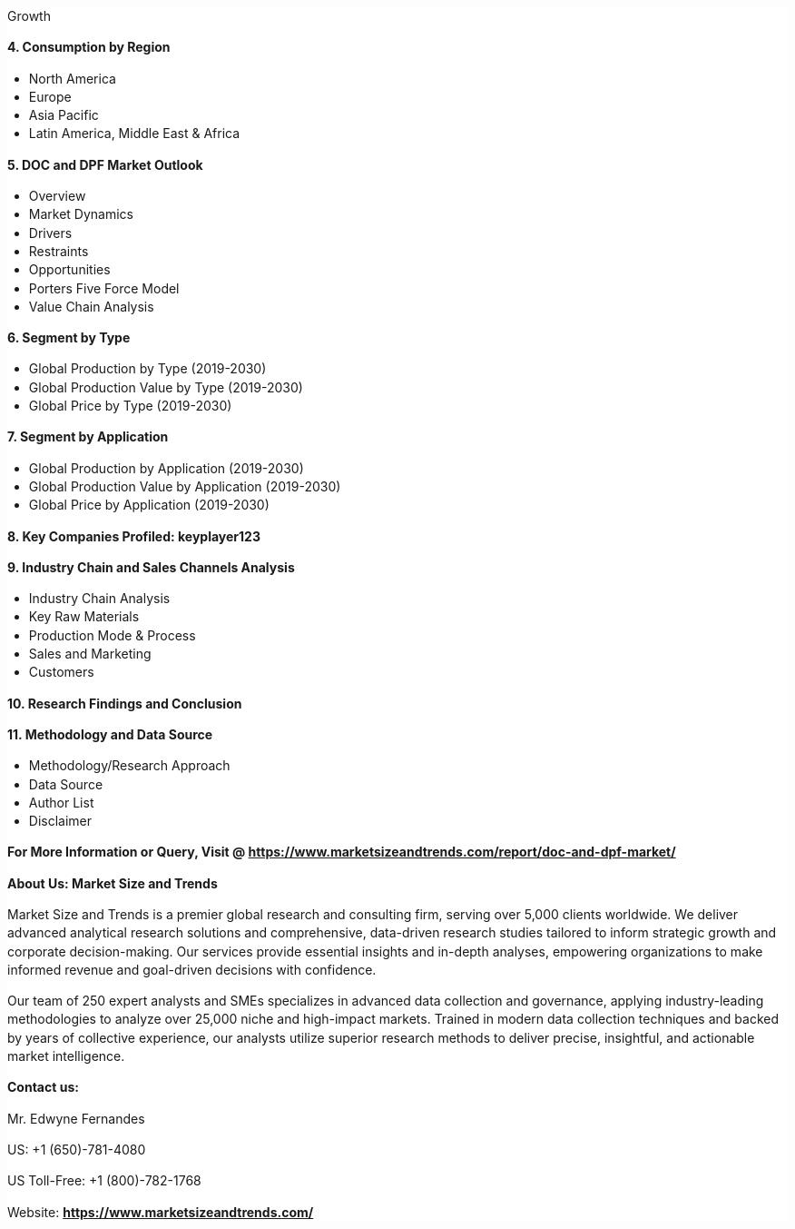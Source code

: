 Growth</li></ul><p><strong>4. Consumption by Region</strong></p><ul><li>North America</li><li>Europe</li><li>Asia Pacific</li><li>Latin America, Middle East &amp; Africa</li></ul><p><strong>5. DOC and DPF Market Outlook</strong></p><ul><li>Overview</li><li>Market Dynamics</li><li>Drivers</li><li>Restraints</li><li>Opportunities</li><li>Porters Five Force Model</li><li>Value Chain Analysis&nbsp;</li></ul><p><strong>6. Segment by Type</strong></p><ul><li>Global Production by Type (2019-2030)</li><li>Global Production Value by Type (2019-2030)</li><li>Global Price by Type (2019-2030)</li></ul><p><strong>7. Segment by Application</strong></p><ul><li>Global Production by Application (2019-2030)</li><li>Global Production Value by Application (2019-2030)</li><li>Global Price by Application (2019-2030)</li></ul><p><strong>8. Key Companies Profiled: keyplayer123</strong></p><p><strong>9. Industry Chain and Sales Channels Analysis</strong></p><ul><li>Industry Chain Analysis</li><li>Key Raw Materials</li><li>Production Mode &amp; Process</li><li>Sales and Marketing</li><li>Customers</li></ul><p><strong>10. Research Findings and Conclusion</strong></p><p><strong>11. Methodology and Data Source</strong></p><ul><li>Methodology/Research Approach</li><li>Data Source</li><li>Author List</li><li>Disclaimer</li></ul></p><p><strong>For More Information or Query, Visit @ <a href="https://www.marketsizeandtrends.com/report/doc-and-dpf-market/">https://www.marketsizeandtrends.com/report/doc-and-dpf-market/</a></strong></p><p><strong>About Us: Market Size and Trends</strong></p><p>Market Size and Trends is a premier global research and consulting firm, serving over 5,000 clients worldwide. We deliver advanced analytical research solutions and comprehensive, data-driven research studies tailored to inform strategic growth and corporate decision-making. Our services provide essential insights and in-depth analyses, empowering organizations to make informed revenue and goal-driven decisions with confidence.</p><p>Our team of 250 expert analysts and SMEs specializes in advanced data collection and governance, applying industry-leading methodologies to analyze over 25,000 niche and high-impact markets. Trained in modern data collection techniques and backed by years of collective experience, our analysts utilize superior research methods to deliver precise, insightful, and actionable market intelligence.</p><p><strong>Contact us:</strong></p><p>Mr. Edwyne Fernandes</p><p>US: +1 (650)-781-4080</p><p>US Toll-Free: +1 (800)-782-1768</p><p>Website: <strong><a href="https://www.marketsizeandtrends.com/">https://www.marketsizeandtrends.com/</a></strong></p>
